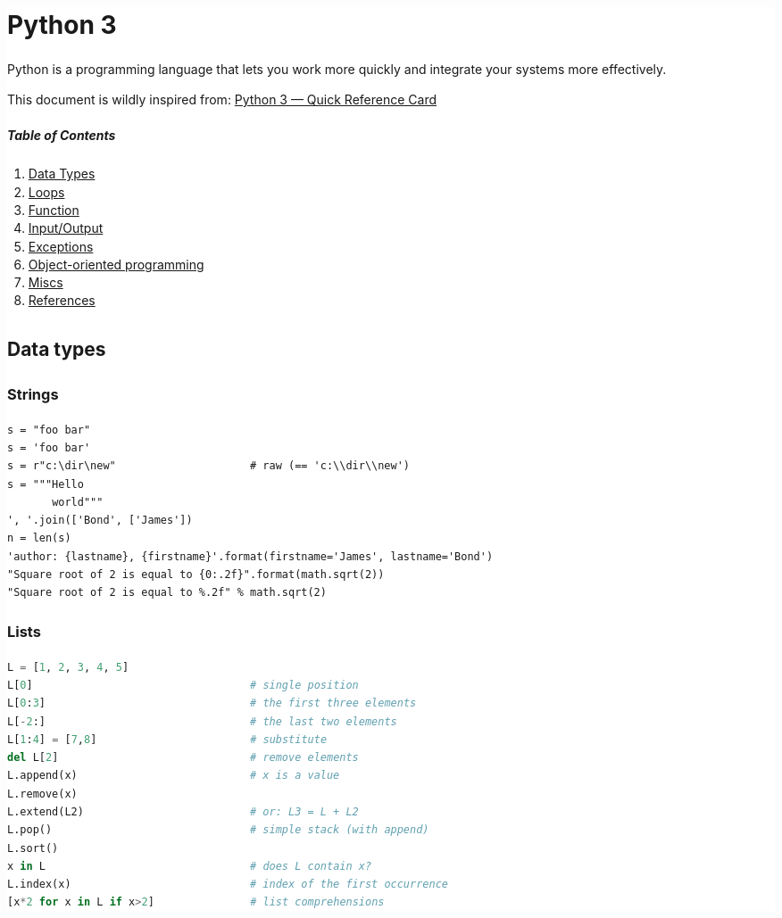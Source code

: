 # Python 3

Python is a programming language that lets you work more quickly and integrate your systems more effectively.

This document is wildly inspired from:  [Python 3 — Quick Reference Card](http://www.cs.put.poznan.pl/csobaniec/software/python/py-qrc.html)


##### Table of Contents  
1. [Data Types](#data-types)  
2. [Loops](#loops)  
3. [Function](#function)  
4. [Input/Output](#io)
5. [Exceptions](#exceptions)
6. [Object-oriented programming
](#object)  
7. [Miscs](#miscs)  
6. [References](#references)  

<a name="data-types"></a>
## Data types

### Strings

```
s = "foo bar"
s = 'foo bar'
s = r"c:\dir\new"                     # raw (== 'c:\\dir\\new')
s = """Hello
       world"""
', '.join(['Bond', ['James'])
n = len(s)
'author: {lastname}, {firstname}'.format(firstname='James', lastname='Bond')
"Square root of 2 is equal to {0:.2f}".format(math.sqrt(2))
"Square root of 2 is equal to %.2f" % math.sqrt(2)
```

### Lists

```python
L = [1, 2, 3, 4, 5]
L[0]                                  # single position
L[0:3]                                # the first three elements
L[-2:]                                # the last two elements
L[1:4] = [7,8]                        # substitute
del L[2]                              # remove elements
L.append(x)                           # x is a value
L.remove(x)
L.extend(L2)                          # or: L3 = L + L2
L.pop()                               # simple stack (with append)
L.sort()
x in L                                # does L contain x?
L.index(x)                            # index of the first occurrence
[x*2 for x in L if x>2]               # list comprehensions
```
